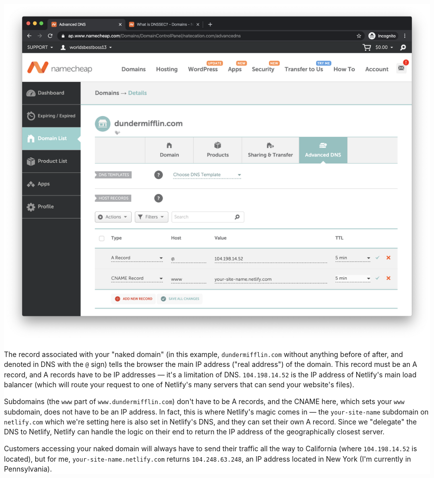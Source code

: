 ![The new DNS records you need to add](./enlight-images/new-records.png)

The record associated with your "naked domain" (in this example, `dundermifflin.com` without anything before of after, and denoted in DNS with the `@` sign) tells the browser the main IP address ("real address") of the domain. This record must be an A record, and A records have to be IP addresses — it's a limitation of DNS. `104.198.14.52` is the IP address of Netlify's main load balancer (which will route your request to one of Netlify's many servers that can send your website's files).

Subdomains (the `www` part of `www.dundermifflin.com`) don't have to be A records, and the CNAME here, which sets your `www` subdomain, does not have to be an IP address. In fact, this is where Netlify's magic comes in — the `your-site-name` subdomain on `netlify.com` which we're setting here is also set in Netlify's DNS, and they can set their own A record. Since we "delegate" the DNS to Netlify, Netlify can handle the logic on their end to return the IP address of the geographically closest server.

Customers accessing your naked domain will always have to send their traffic all the way to California (where `104.198.14.52` is located), but for me, `your-site-name.netlify.com` returns `104.248.63.248`, an IP address located in New York (I'm currently in Pennsylvania).
